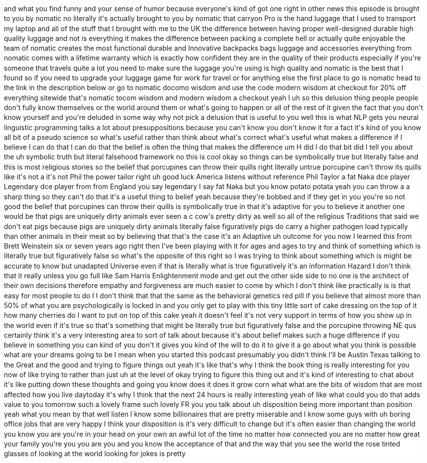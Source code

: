 and what you find funny and your sense of humor because everyone's kind of got one right in other news this episode is brought to you by nomatic no literally it's actually brought to you by nomatic that carryon Pro is the hand luggage that I used to transport my laptop and all of the stuff that I brought with me to the UK the difference between having proper well-designed durable high quality luggage and not is everything it makes the difference between packing a complete hell or actually quite enjoyable the team of nomatic creates the most functional durable and Innovative backpacks bags luggage and accessories everything from nomatic comes with a lifetime warranty which is exactly how confident they are in the quality of their products especially if you're someone that travels quite a lot you need to make sure the luggage you're using is high quality and nomatic is the best that I found so if you need to upgrade your luggage game for work for travel or for anything else the first place to go is nomatic head to the link in the description below or go to nomatic docomo wisdom and use the code modern wisdom at checkout for 20% off everything sitewide that's nomatic tocom wisdom and modern wisdom a checkout yeah I uh so this delusion thing people people don't fully know themselves or the world around them or what's going to happen or all of the rest of it given the fact that you don't know yourself and you're deluded in some way why not pick a delusion that is useful to you well this is what NLP gets you neural linguistic programming talks a lot about presuppositions because you can't know you don't know it for a fact it's kind of you know all bit of a pseudo science so what's useful rather than think about what's correct what's useful what makes a difference if I believe I can do that I can do that the belief is often the thing that makes the difference um H did I do that bit did I tell you about the uh symbolic truth but literal falsehood framework no this is cool okay so things can be symbolically true but literally false and this is most religious stories so the belief that porcupines can throw their quills right literally untrue porcupine can't throw its quills like it's not a it's not Phil the power tailor right uh good luck America listens without reference Phil Taylor a fat Naka dce player Legendary dce player from from England you say legendary I say fat Naka but you know potato potata yeah you can throw a a sharp thing so they can't do that it's a useful thing to belief yeah because they're bobbed and if they get in you you're so not good the belief that porcupines can throw their quills is symbolically true in that it's adaptive for you to believe it another one would be that pigs are uniquely dirty animals ever seen a c cow's pretty dirty as well so all of the religious Traditions that said we don't eat pigs because pigs are uniquely dirty animals literally false figuratively pigs do carry a higher pathogen load typically than other animals in their meat so by believing that that's the case it's an Adaptive uh outcome for you now I learned this from Brett Weinstein six or seven years ago right then I've been playing with it for ages and ages to try and think of something which is literally true but figuratively false so what's the opposite of this right so I was trying to think about something which is might be accurate to know but unadapted Universe even if that is literally what is true figuratively it's an information Hazard I don't think that it really unless you go full like Sam Harris Enlightenment mode and get out the other side side to no one is the architect of their own decisions therefore empathy and forgiveness are much easier to come by which I don't think like practically is is that easy for most people to do I I don't think that that the same as the behavioral genetics red pill if you believe that almost more than 50% of what you are psychologically is locked in and you only get to play with this tiny little sort of cake dressing on the top of it how many cherries do I want to put on top of this cake yeah it doesn't feel it's not very support in terms of how you show up in the world even if it's true so that's something that might be literally true but figuratively false and the porcupine throwing NE qus certainly think it's a very interesting area to sort of talk about because it's about belief makes such a huge difference if you believe in something you can kind of you don't it gives you kind of the will to do it to give it a go about what you think is possible what are your dreams going to be I mean when you started this podcast presumably you didn't think I'll be Austin Texas talking to the Great and the good and trying to figure things out yeah it's like that's why I think the book thing is really interesting for you now of like trying to rather than just uh at the level of okay trying to figure this thing out and it's kind of interesting to chat about it's like putting down these thoughts and going you know does it does it grow corn what what are the bits of wisdom that are most affected how you live daytoday it's why I think that the next 24 hours is really interesting yeah of like what could you do that adds value to you tomorrow such a lovely frame such lovely FR you you talk about uh disposition being more important than position yeah what you mean by that well listen I know some billionaires that are pretty miserable and I know some guys with uh boring office jobs that are very happy I think your disposition is it's very difficult to change but it's often easier than changing the world you know you are you're in your head on your own an awful lot of the time no matter how connected you are no matter how great your family you're you you are you and you know the acceptance of that and the way that you see the world the rose tinted glasses of looking at the world looking for jokes is pretty